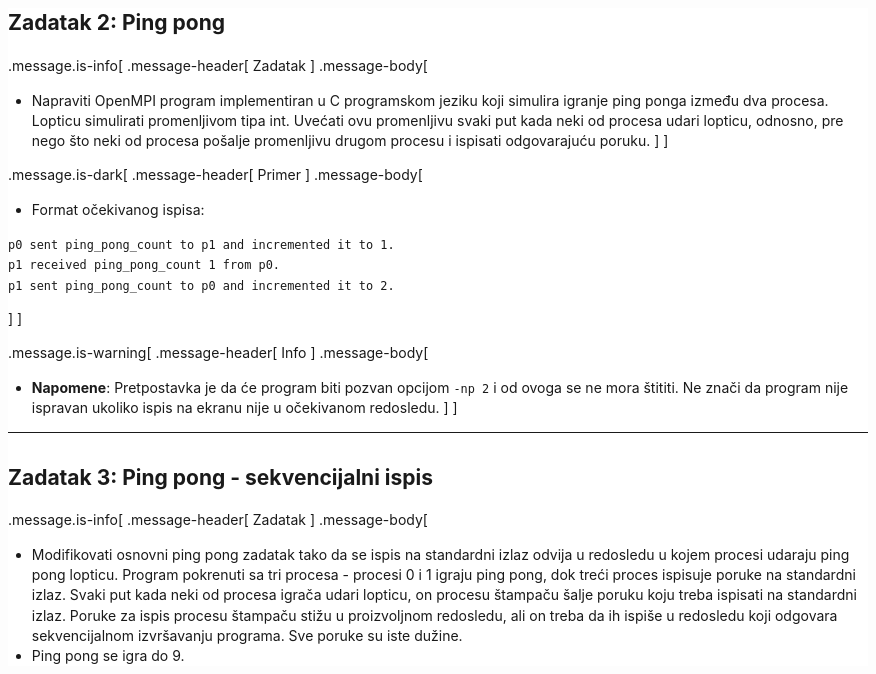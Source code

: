 
## Zadatak 2: Ping pong


.message.is-info[
.message-header[
Zadatak
]
.message-body[
- Napraviti OpenMPI program implementiran u C programskom jeziku koji simulira igranje ping ponga između dva procesa. Lopticu simulirati promenljivom tipa int. Uvećati ovu promenljivu svaki put kada neki od procesa udari lopticu, odnosno, pre nego što neki od procesa pošalje promenljivu drugom procesu i ispisati odgovarajuću poruku.
]
]

.message.is-dark[
.message-header[
Primer
]
.message-body[
- Format očekivanog ispisa:
```console
p0 sent ping_pong_count to p1 and incremented it to 1.
p1 received ping_pong_count 1 from p0.
p1 sent ping_pong_count to p0 and incremented it to 2.
```

]
]

.message.is-warning[
.message-header[
Info
]
.message-body[
- **Napomene**: 
Pretpostavka je da će program biti pozvan opcijom `-np 2` i od ovoga se ne mora štititi.
Ne znači da program nije ispravan ukoliko ispis na ekranu nije u očekivanom redosledu.
]
]

---

## Zadatak 3: Ping pong - sekvencijalni ispis


.message.is-info[
.message-header[
Zadatak
]
.message-body[
- Modifikovati osnovni ping pong zadatak tako da se ispis na standardni izlaz odvija u redosledu u kojem procesi udaraju ping pong lopticu. Program pokrenuti sa tri procesa - procesi 0 i 1 igraju ping pong, dok treći proces ispisuje poruke na standardni izlaz. Svaki put kada neki od procesa igrača udari lopticu, on procesu štampaču šalje poruku koju treba ispisati na standardni izlaz. Poruke za ispis procesu štampaču stižu u proizvoljnom redosledu, ali on treba da ih ispiše u redosledu koji odgovara sekvencijalnom izvršavanju programa. Sve poruke su iste dužine.
- Ping pong se igra do 9.
  